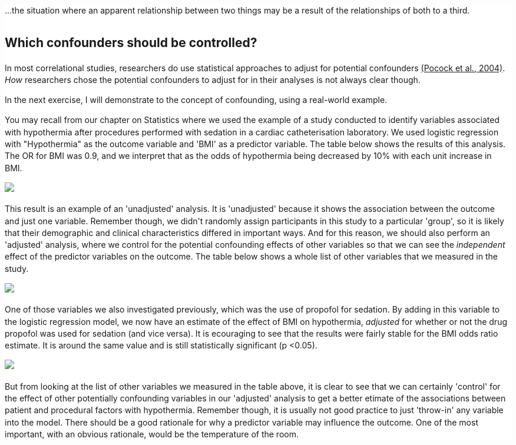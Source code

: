 <qu>...the situation where an apparent relationship between two things may be a
result of the relationships of both to a third.</qu>

## Which confounders should be controlled?

In most correlational studies, researchers do use statistical approaches to
adjust for potential confounders
<a href="https://www.bmj.com/content/329/7471/883.full">(Pocock et
al., 2004)</a>. _How_ researchers chose the potential confounders to adjust for
in their analyses is not always clear though.

In the next exercise, I will demonstrate to the concept of confounding, using a
real-world example.

</exercise>

<exercise id="13" title="Confounding exercise" >

You may recall from our chapter on Statistics where we used the example of a
study conducted to identify variables associated with hypothermia after
procedures performed with sedation in a cardiac catheterisation laboratory. We
used logistic regression with "Hypothermia" as the outcome variable and 'BMI' as
a predictor variable. The table below shows the results of this analysis. The OR
for BMI was 0.9, and we interpret that as the odds of hypothermia being
decreased by 10% with each unit increase in BMI.

<img src="/or.png"></img>

This result is an example of an 'unadjusted' analysis. It is 'unadjusted'
because it shows the association between the outcome and just one variable.
Remember though, we didn't randomly assign participants in this study to a
particular 'group', so it is likely that their demographic and clinical
characteristics differed in important ways. And for this reason, we should also
perform an 'adjusted' analysis, where we control for the potential confounding
effects of other variables so that we can see the _independent_ effect of the
predictor variables on the outcome. The table below shows a whole list of other
variables that we measured in the study.

<img src="/table.png"></img>

One of those variables we also investigated previously, which was the use of
propofol for sedation. By adding in this variable to the logistic regression
model, we now have an estimate of the effect of BMI on hypothermia, _adjusted_
for whether or not the drug propofol was used for sedation (and vice versa). It
is ecouraging to see that the results were fairly stable for the BMI odds ratio
estimate. It is around the same value and is still statistically significant (p
<0.05).

<img src="/or_adj.png"></img>

But from looking at the list of other variables we measured in the table above,
it is clear to see that we can certainly 'control' for the effect of other
potentially confounding variables in our 'adjusted' analysis to get a better
etimate of the associations between patient and procedural factors with
hypothermia. Remember though, it is usually not good practice to just 'throw-in'
any variable into the model. There should be a good rationale for why a
predictor variable may influence the outcome. One of the most important, with an
obvious rationale, would be the temperature of the room.
